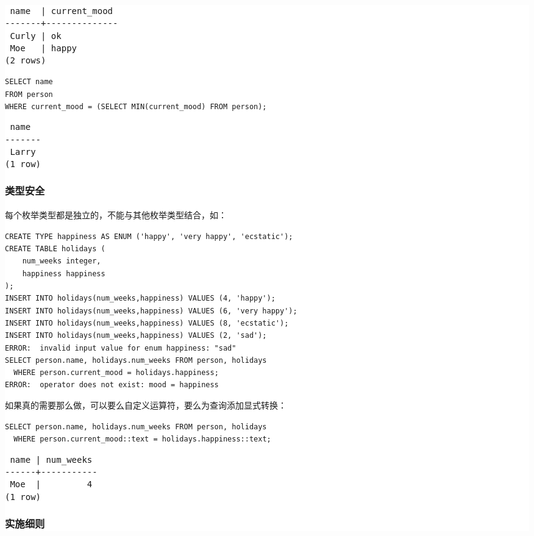 <pre>
 name  | current_mood
-------+--------------
 Curly | ok
 Moe   | happy
(2 rows)
</pre>

```
SELECT name
FROM person
WHERE current_mood = (SELECT MIN(current_mood) FROM person);
```
<pre>
 name  
-------
 Larry
(1 row)
</pre>

<h3>类型安全</h3>

每个枚举类型都是独立的，不能与其他枚举类型结合，如：

```
CREATE TYPE happiness AS ENUM ('happy', 'very happy', 'ecstatic');
CREATE TABLE holidays (
    num_weeks integer,
    happiness happiness
);
INSERT INTO holidays(num_weeks,happiness) VALUES (4, 'happy');
INSERT INTO holidays(num_weeks,happiness) VALUES (6, 'very happy');
INSERT INTO holidays(num_weeks,happiness) VALUES (8, 'ecstatic');
INSERT INTO holidays(num_weeks,happiness) VALUES (2, 'sad');
ERROR:  invalid input value for enum happiness: "sad"
SELECT person.name, holidays.num_weeks FROM person, holidays
  WHERE person.current_mood = holidays.happiness;
ERROR:  operator does not exist: mood = happiness
```

如果真的需要那么做，可以要么自定义运算符，要么为查询添加显式转换：

```
SELECT person.name, holidays.num_weeks FROM person, holidays
  WHERE person.current_mood::text = holidays.happiness::text;
```

<pre>
 name | num_weeks
------+-----------
 Moe  |         4
(1 row)
</pre>

<h3>实施细则</h3>
